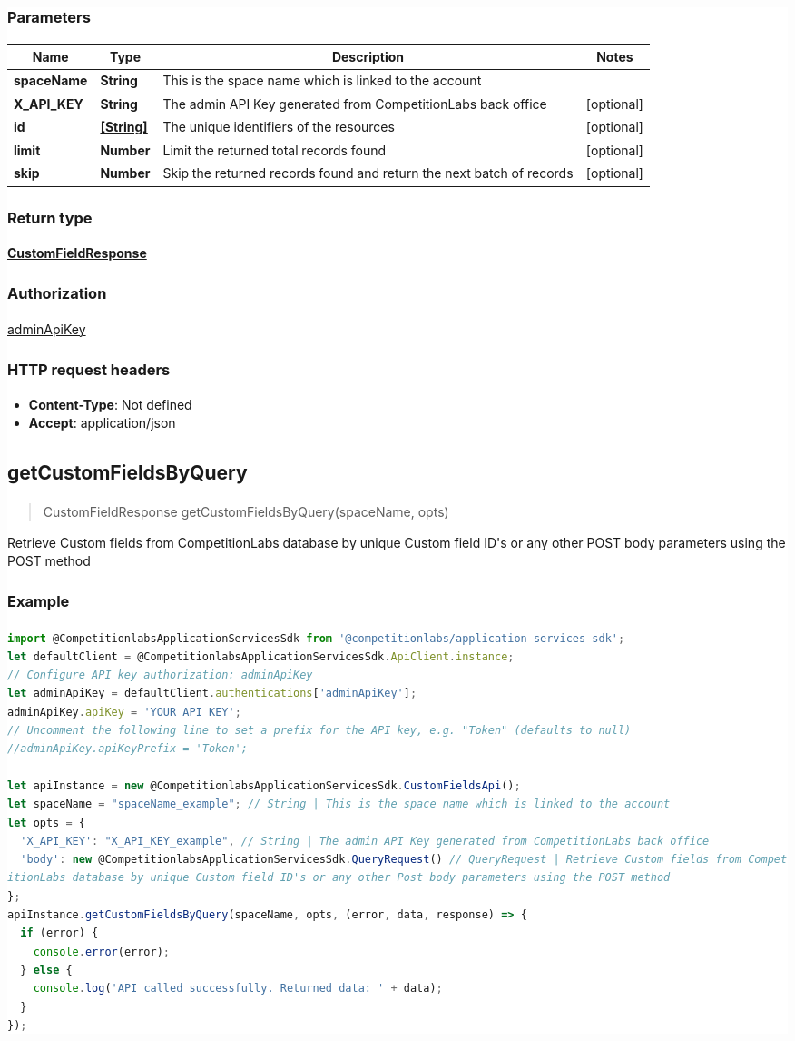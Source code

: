 ### Parameters


Name | Type | Description  | Notes
------------- | ------------- | ------------- | -------------
 **spaceName** | **String**| This is the space name which is linked to the account | 
 **X_API_KEY** | **String**| The admin API Key generated from CompetitionLabs back office | [optional] 
 **id** | [**[String]**](String.md)| The unique identifiers of the resources | [optional] 
 **limit** | **Number**| Limit the returned total records found | [optional] 
 **skip** | **Number**| Skip the returned records found and return the next batch of records | [optional] 

### Return type

[**CustomFieldResponse**](CustomFieldResponse.md)

### Authorization

[adminApiKey](../README.md#adminApiKey)

### HTTP request headers

- **Content-Type**: Not defined
- **Accept**: application/json


## getCustomFieldsByQuery

> CustomFieldResponse getCustomFieldsByQuery(spaceName, opts)



Retrieve Custom fields from CompetitionLabs database by unique Custom field ID&#39;s or any other POST body parameters using the POST method

### Example

```javascript
import @CompetitionlabsApplicationServicesSdk from '@competitionlabs/application-services-sdk';
let defaultClient = @CompetitionlabsApplicationServicesSdk.ApiClient.instance;
// Configure API key authorization: adminApiKey
let adminApiKey = defaultClient.authentications['adminApiKey'];
adminApiKey.apiKey = 'YOUR API KEY';
// Uncomment the following line to set a prefix for the API key, e.g. "Token" (defaults to null)
//adminApiKey.apiKeyPrefix = 'Token';

let apiInstance = new @CompetitionlabsApplicationServicesSdk.CustomFieldsApi();
let spaceName = "spaceName_example"; // String | This is the space name which is linked to the account
let opts = {
  'X_API_KEY': "X_API_KEY_example", // String | The admin API Key generated from CompetitionLabs back office
  'body': new @CompetitionlabsApplicationServicesSdk.QueryRequest() // QueryRequest | Retrieve Custom fields from CompetitionLabs database by unique Custom field ID's or any other Post body parameters using the POST method
};
apiInstance.getCustomFieldsByQuery(spaceName, opts, (error, data, response) => {
  if (error) {
    console.error(error);
  } else {
    console.log('API called successfully. Returned data: ' + data);
  }
});
```
